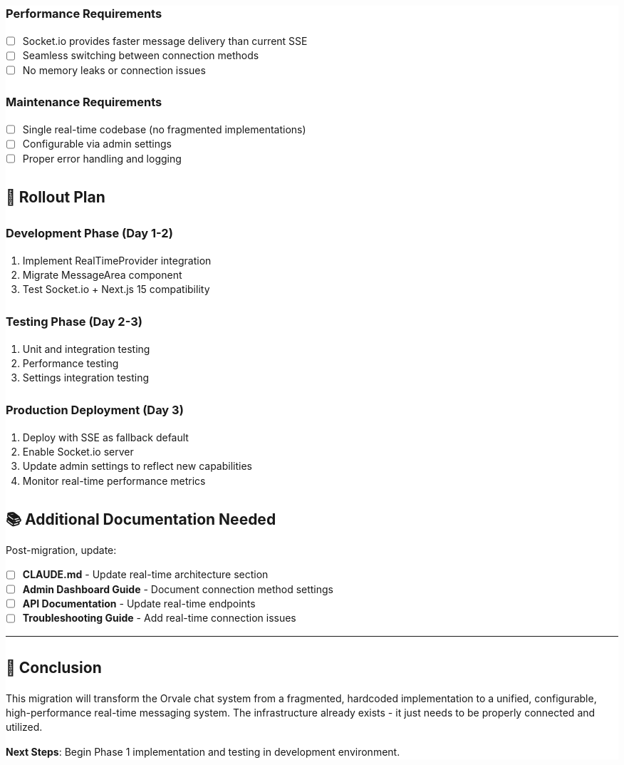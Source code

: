 ### Performance Requirements  
- [ ] Socket.io provides faster message delivery than current SSE
- [ ] Seamless switching between connection methods
- [ ] No memory leaks or connection issues

### Maintenance Requirements
- [ ] Single real-time codebase (no fragmented implementations)
- [ ] Configurable via admin settings
- [ ] Proper error handling and logging

## 🚀 Rollout Plan

### Development Phase (Day 1-2)
1. Implement RealTimeProvider integration
2. Migrate MessageArea component
3. Test Socket.io + Next.js 15 compatibility

### Testing Phase (Day 2-3) 
1. Unit and integration testing
2. Performance testing
3. Settings integration testing

### Production Deployment (Day 3)
1. Deploy with SSE as fallback default
2. Enable Socket.io server 
3. Update admin settings to reflect new capabilities
4. Monitor real-time performance metrics

## 📚 Additional Documentation Needed

Post-migration, update:
- [ ] **CLAUDE.md** - Update real-time architecture section
- [ ] **Admin Dashboard Guide** - Document connection method settings
- [ ] **API Documentation** - Update real-time endpoints
- [ ] **Troubleshooting Guide** - Add real-time connection issues

---

## 🎉 Conclusion

This migration will transform the Orvale chat system from a fragmented, hardcoded implementation to a unified, configurable, high-performance real-time messaging system. The infrastructure already exists - it just needs to be properly connected and utilized.

**Next Steps**: Begin Phase 1 implementation and testing in development environment.